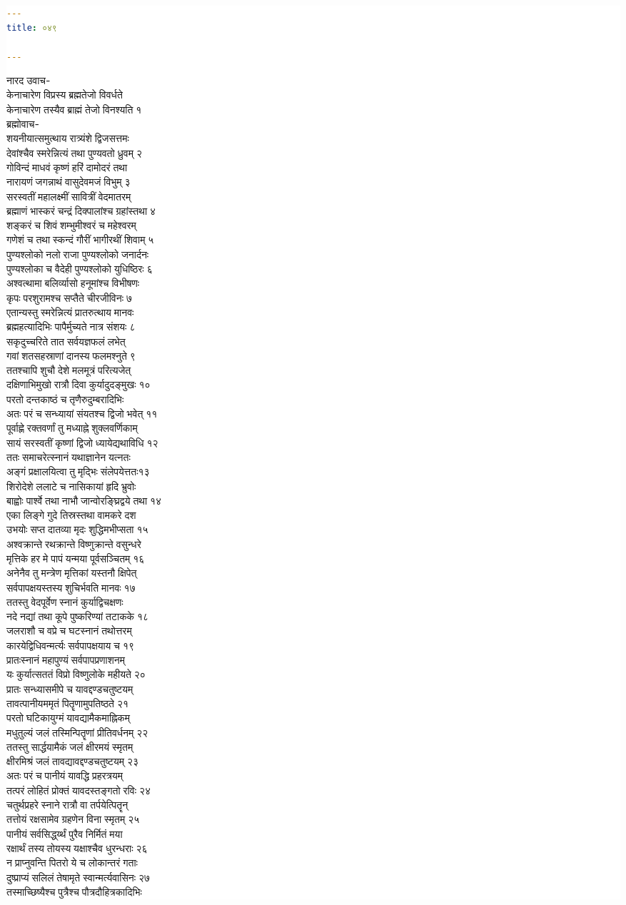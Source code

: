 ```yaml
---
title: ०४९

---
```

नारद उवाच-  
केनाचारेण विप्रस्य ब्रह्मतेजो विवर्धते  
केनाचारेण तस्यैव ब्राह्मं तेजो विनश्यति १  
ब्रह्मोवाच-  
शयनीयात्समुत्थाय रात्र्यंशे द्विजसत्तमः  
देवांश्चैव स्मरेन्नित्यं तथा पुण्यवतो ध्रुवम् २  
गोविन्दं माधवं कृष्णं हरिं दामोदरं तथा  
नारायणं जगन्नाथं वासुदेवमजं विभुम् ३  
सरस्वतीं महालक्ष्मीं सावित्रीं वेदमातरम्  
ब्रह्माणं भास्करं चन्द्रं दिक्पालांश्च ग्रहांस्तथा ४  
शङ्करं च शिवं शम्भुमीश्वरं च महेश्वरम्  
गणेशं च तथा स्कन्दं गौरीं भागीरथीं शिवाम् ५  
पुण्यश्लोको नलो राजा पुण्यश्लोको जनार्दनः  
पुण्यश्लोका च वैदेही पुण्यश्लोको युधिष्ठिरः ६  
अश्वत्थामा बलिर्व्यासो हनूमांश्च विभीषणः  
कृपः परशुरामश्च सप्तैते चीरजीविनः ७  
एतान्यस्तु स्मरेन्नित्यं प्रातरुत्थाय मानवः  
ब्रह्महत्यादिभिः पापैर्मुच्यते नात्र संशयः ८  
सकृदुच्चरिते तात सर्वयज्ञफलं लभेत्  
गवां शतसहस्राणां दानस्य फलमश्नुते ९  
ततश्चापि शुचौ देशे मलमूत्रं परित्यजेत्  
दक्षिणाभिमुखो रात्रौ दिवा कुर्यादुदङ्मुखः १०  
परतो दन्तकाष्ठं च तृणैरुदुम्बरादिभिः  
अतः परं च सन्ध्यायां संयतश्च द्विजो भवेत् ११  
पूर्वाह्णे रक्तवर्णां तु मध्याह्ने शुक्लवर्णिकाम्  
सायं सरस्वतीं कृष्णां द्विजो ध्यायेद्यथाविधि १२  
ततः समाचरेत्स्नानं यथाज्ञानेन यत्नतः  
अङ्गं प्रक्षालयित्वा तु मृद्भिः संलेपयेत्ततः१३  
शिरोदेशे ललाटे च नासिकायां हृदि भ्रुवोः  
बाह्वोः पार्श्वे तथा नाभौ जान्वोरङ्घ्रिद्वये तथा १४  
एका लिङ्गे गुदे तिस्रस्तथा वामकरे दश  
उभयोः सप्त दातव्या मृदः शुद्धिमभीप्सता १५  
अश्वक्रान्ते रथक्रान्ते विष्णुक्रान्ते वसुन्धरे  
मृत्तिके हर मे पापं यन्मया पूर्वसञ्चितम् १६  
अनेनैव तु मन्त्रेण मृत्तिकां यस्तनौ क्षिपेत्  
सर्वपापक्षयस्तस्य शुचिर्भवति मानवः १७  
ततस्तु वेदपूर्वेण स्नानं कुर्याद्विचक्षणः  
नदे नद्यां तथा कूपे पुष्करिण्यां तटाकके १८  
जलराशौ च वप्रे च घटस्नानं तथोत्तरम्  
कारयेद्विधिवन्मर्त्यः सर्वपापक्षयाय च १९  
प्रातःस्नानं महापुण्यं सर्वपापप्रणाशनम्  
यः कुर्यात्सततं विप्रो विष्णुलोके महीयते २०  
प्रातः सन्ध्यासमीपे च यावद्दण्डचतुष्टयम्  
तावत्पानीयममृतं पितॄणामुपतिष्ठते २१  
परतो घटिकायुग्मं यावद्यामैकमाह्निकम्  
मधुतुल्यं जलं तस्मिन्पितॄणां प्रीतिवर्धनम् २२  
ततस्तु सार्द्धयामैकं जलं क्षीरमयं स्मृतम्  
क्षीरमिश्रं जलं तावद्यावद्दण्डचतुष्टयम् २३  
अतः परं च पानीयं यावद्धि प्रहरत्रयम्  
तत्परं लोहितं प्रोक्तं यावदस्तङ्गतो रविः २४  
चतुर्थप्रहरे स्नाने रात्रौ वा तर्पयेत्पितॄन्  
तत्तोयं रक्षसामेव ग्रहणेन विना स्मृतम् २५  
पानीयं सर्वसिर्द्ध्य्थं पुरैव निर्मितं मया  
रक्षार्थं तस्य तोयस्य यक्षाश्चैव धुरन्धराः २६  
न प्राप्नुवन्ति पितरो ये च लोकान्तरं गताः  
दुष्प्राप्यं सलिलं तेषामृते स्वान्मर्त्यवासिनः २७  
तस्माच्छिष्यैश्च पुत्रैश्च पौत्रदौहित्रकादिभिः  